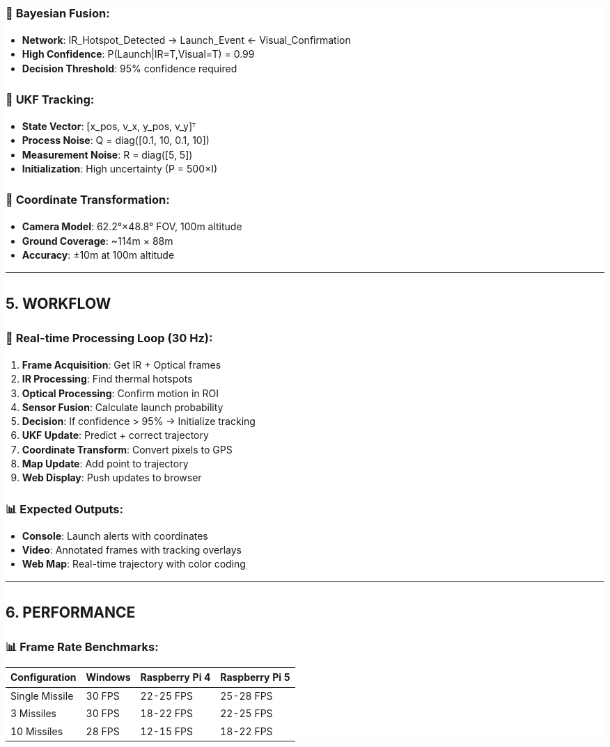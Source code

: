 ### 🎯 **Bayesian Fusion**:
- **Network**: IR_Hotspot_Detected → Launch_Event ← Visual_Confirmation
- **High Confidence**: P(Launch|IR=T,Visual=T) = 0.99
- **Decision Threshold**: 95% confidence required

### 🎯 **UKF Tracking**:
- **State Vector**: [x_pos, v_x, y_pos, v_y]ᵀ
- **Process Noise**: Q = diag([0.1, 10, 0.1, 10])
- **Measurement Noise**: R = diag([5, 5])
- **Initialization**: High uncertainty (P = 500×I)

### 🎯 **Coordinate Transformation**:
- **Camera Model**: 62.2°×48.8° FOV, 100m altitude
- **Ground Coverage**: ~114m × 88m
- **Accuracy**: ±10m at 100m altitude

---

## 5. WORKFLOW

### 🔄 **Real-time Processing Loop (30 Hz)**:

1. **Frame Acquisition**: Get IR + Optical frames
2. **IR Processing**: Find thermal hotspots
3. **Optical Processing**: Confirm motion in ROI
4. **Sensor Fusion**: Calculate launch probability
5. **Decision**: If confidence > 95% → Initialize tracking
6. **UKF Update**: Predict + correct trajectory
7. **Coordinate Transform**: Convert pixels to GPS
8. **Map Update**: Add point to trajectory
9. **Web Display**: Push updates to browser

### 📊 **Expected Outputs**:
- **Console**: Launch alerts with coordinates
- **Video**: Annotated frames with tracking overlays
- **Web Map**: Real-time trajectory with color coding

---

## 6. PERFORMANCE

### 📊 **Frame Rate Benchmarks**:
| Configuration | Windows | Raspberry Pi 4 | Raspberry Pi 5 |
|---------------|---------|----------------|----------------|
| Single Missile | 30 FPS | 22-25 FPS | 25-28 FPS |
| 3 Missiles | 30 FPS | 18-22 FPS | 22-25 FPS |
| 10 Missiles | 28 FPS | 12-15 FPS | 18-22 FPS |
